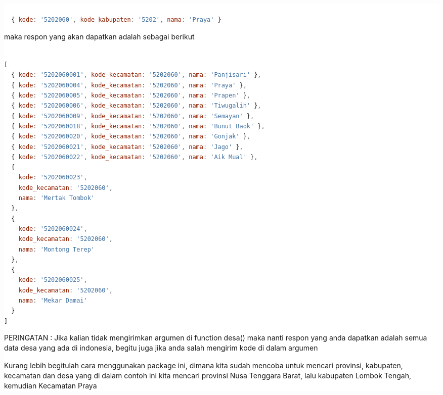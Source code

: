 ```js

  { kode: '5202060', kode_kabupaten: '5202', nama: 'Praya' }

```

maka respon yang akan dapatkan adalah sebagai berikut

```js

[
  { kode: '5202060001', kode_kecamatan: '5202060', nama: 'Panjisari' },
  { kode: '5202060004', kode_kecamatan: '5202060', nama: 'Praya' },
  { kode: '5202060005', kode_kecamatan: '5202060', nama: 'Prapen' },
  { kode: '5202060006', kode_kecamatan: '5202060', nama: 'Tiwugalih' },
  { kode: '5202060009', kode_kecamatan: '5202060', nama: 'Semayan' },
  { kode: '5202060018', kode_kecamatan: '5202060', nama: 'Bunut Baok' },
  { kode: '5202060020', kode_kecamatan: '5202060', nama: 'Gonjak' },
  { kode: '5202060021', kode_kecamatan: '5202060', nama: 'Jago' },
  { kode: '5202060022', kode_kecamatan: '5202060', nama: 'Aik Mual' },
  {
    kode: '5202060023',
    kode_kecamatan: '5202060',
    nama: 'Mertak Tombok'
  },
  {
    kode: '5202060024',
    kode_kecamatan: '5202060',
    nama: 'Montong Terep'
  },
  {
    kode: '5202060025',
    kode_kecamatan: '5202060',
    nama: 'Mekar Damai'
  }
]

```


PERINGATAN : Jika kalian tidak mengirimkan argumen di function desa() maka nanti respon yang anda dapatkan adalah semua data desa yang ada di indonesia, begitu juga jika anda salah mengirim kode di dalam argumen


Kurang lebih begitulah cara menggunakan package ini, dimana kita sudah mencoba untuk mencari provinsi, kabupaten, kecamatan dan desa yang di dalam contoh ini kita mencari provinsi Nusa Tenggara Barat, lalu kabupaten Lombok Tengah, kemudian Kecamatan Praya